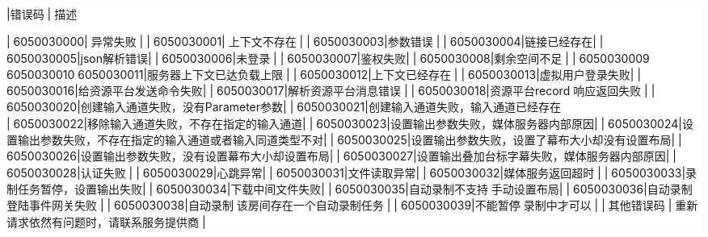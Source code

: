 |错误码             | 描述  

| 6050030000| 异常失败 | 
| 6050030001| 上下文不存在 | 
| 6050030003|参数错误 |
| 6050030004|链接已经存在|
| 6050030005|json解析错误| 
| 6050030006|未登录   |
| 6050030007|鉴权失败|
| 6050030008|剩余空间不足  |
| 6050030009 6050030010 6050030011|服务器上下文已达负载上限  |
| 6050030012|上下文已经存在 |
| 6050030013|虚拟用户登录失败| 
| 6050030016|给资源平台发送命令失败|
| 6050030017|解析资源平台消息错误 |
| 6050030018|资源平台record 响应返回失败  |
| 6050030020|创建输入通道失败，没有Parameter参数|
| 6050030021|创建输入通道失败，输入通道已经存在  
| 6050030022|移除输入通道失败，不存在指定的输入通道|
| 6050030023|设置输出参数失败，媒体服务器内部原因|
| 6050030024|设置输出参数失败，不存在指定的输入通道或者输入同道类型不对|
| 6050030025|设置输出参数失败，设置了幕布大小却没有设置布局|
| 6050030026|设置输出参数失败，没有设置幕布大小却设置布局|
| 6050030027|设置输出叠加台标字幕失败，媒体服务器内部原因|
| 6050030028|认证失败 |
| 6050030029|心跳异常|
| 6050030031|文件读取异常|
| 6050030032|媒体服务返回超时    |
| 6050030033|录制任务暂停，设置输出失败|
| 6050030034|下载中间文件失败|
| 6050030035|自动录制不支持 手动设置布局|
| 6050030036|自动录制 登陆事件网关失败   |
| 6050030038|自动录制 该房间存在一个自动录制任务    |
| 6050030039|不能暂停  录制中才可以   |
| 其他错误码 | 重新请求依然有问题时，请联系服务提供商 |

